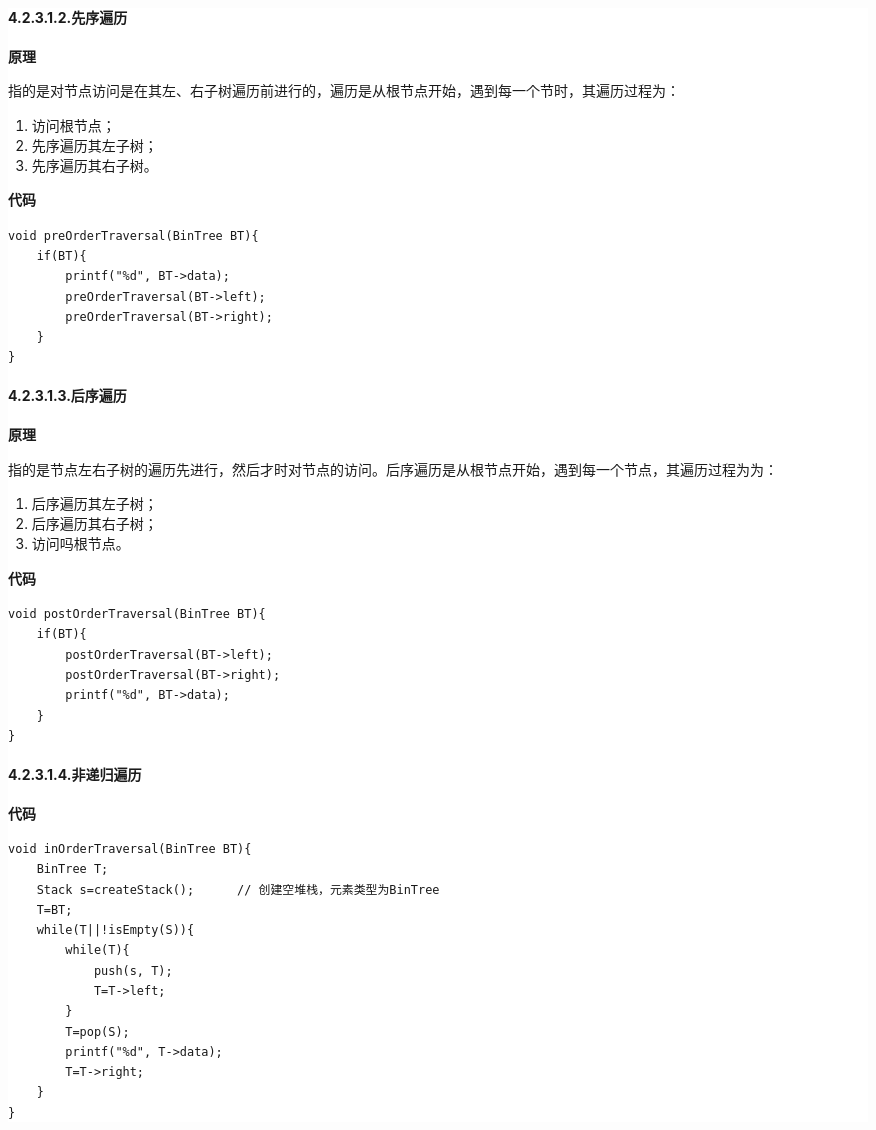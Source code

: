 #### 4.2.3.1.2.先序遍历 ####

**原理**

指的是对节点访问是在其左、右子树遍历前进行的，遍历是从根节点开始，遇到每一个节时，其遍历过程为：

1. 访问根节点；
2. 先序遍历其左子树；
3. 先序遍历其右子树。

**代码**

	void preOrderTraversal(BinTree BT){
		if(BT){
			printf("%d", BT->data);
			preOrderTraversal(BT->left);
			preOrderTraversal(BT->right);
		}
	}


#### 4.2.3.1.3.后序遍历 ####

**原理**

指的是节点左右子树的遍历先进行，然后才时对节点的访问。后序遍历是从根节点开始，遇到每一个节点，其遍历过程为为：

1. 后序遍历其左子树；
2. 后序遍历其右子树；
3. 访问吗根节点。

**代码**

	void postOrderTraversal(BinTree BT){
		if(BT){
			postOrderTraversal(BT->left);
			postOrderTraversal(BT->right);
			printf("%d", BT->data);
		}
	}

#### 4.2.3.1.4.非递归遍历 ####

**代码**

	void inOrderTraversal(BinTree BT){
		BinTree T;
		Stack s=createStack();		// 创建空堆栈，元素类型为BinTree
		T=BT;
		while(T||!isEmpty(S)){
			while(T){
				push(s, T);
				T=T->left;
			}
			T=pop(S);
			printf("%d", T->data);
			T=T->right;
		}
	}
